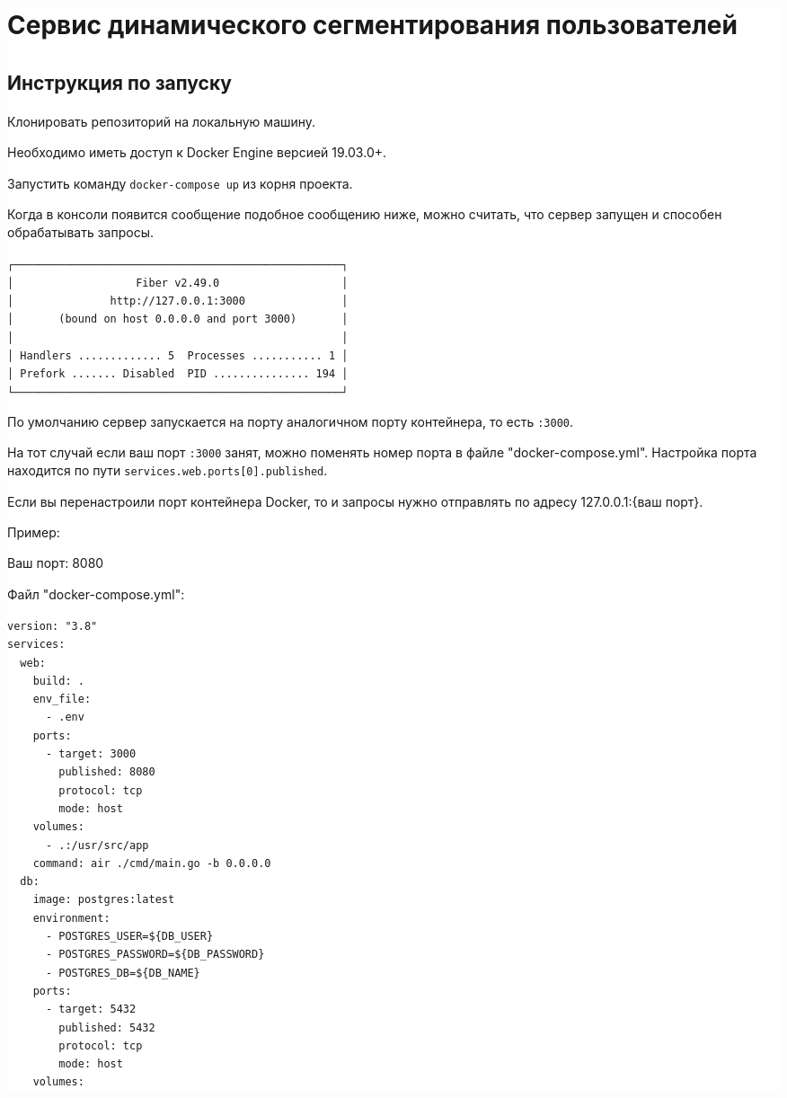 # Сервис динамического сегментирования пользователей

## Инструкция по запуску

Клонировать репозиторий на локальную машину.

Необходимо иметь доступ к Docker Engine версией 19.03.0+.

Запустить команду ```docker-compose up``` из корня проекта.

Когда в консоли появится сообщение подобное сообщению ниже, можно считать, что сервер запущен и способен обрабатывать
запросы.

```
┌───────────────────────────────────────────────────┐
│                   Fiber v2.49.0                   │
│               http://127.0.0.1:3000               │
│       (bound on host 0.0.0.0 and port 3000)       │
│                                                   │
│ Handlers ............. 5  Processes ........... 1 │
│ Prefork ....... Disabled  PID ............... 194 │
└───────────────────────────────────────────────────┘
```

По умолчанию сервер запускается на порту аналогичном порту контейнера, то есть ```:3000```.

На тот случай если ваш порт ```:3000``` занят, можно поменять номер порта в файле "docker-compose.yml". Настройка порта
находится по пути ```services.web.ports[0].published```.

Если вы перенастроили порт контейнера Docker, то и запросы нужно отправлять по адресу 127.0.0.1:{ваш порт}.

Пример:

Ваш порт: 8080

Файл "docker-compose.yml":

```
version: "3.8"  
services:  
  web:  
    build: .  
    env_file:  
      - .env  
    ports:  
      - target: 3000  
        published: 8080  
        protocol: tcp  
        mode: host  
    volumes:  
      - .:/usr/src/app  
    command: air ./cmd/main.go -b 0.0.0.0  
  db:  
    image: postgres:latest  
    environment:  
      - POSTGRES_USER=${DB_USER}  
      - POSTGRES_PASSWORD=${DB_PASSWORD}  
      - POSTGRES_DB=${DB_NAME}  
    ports:  
      - target: 5432  
        published: 5432  
        protocol: tcp  
        mode: host  
    volumes:  
```